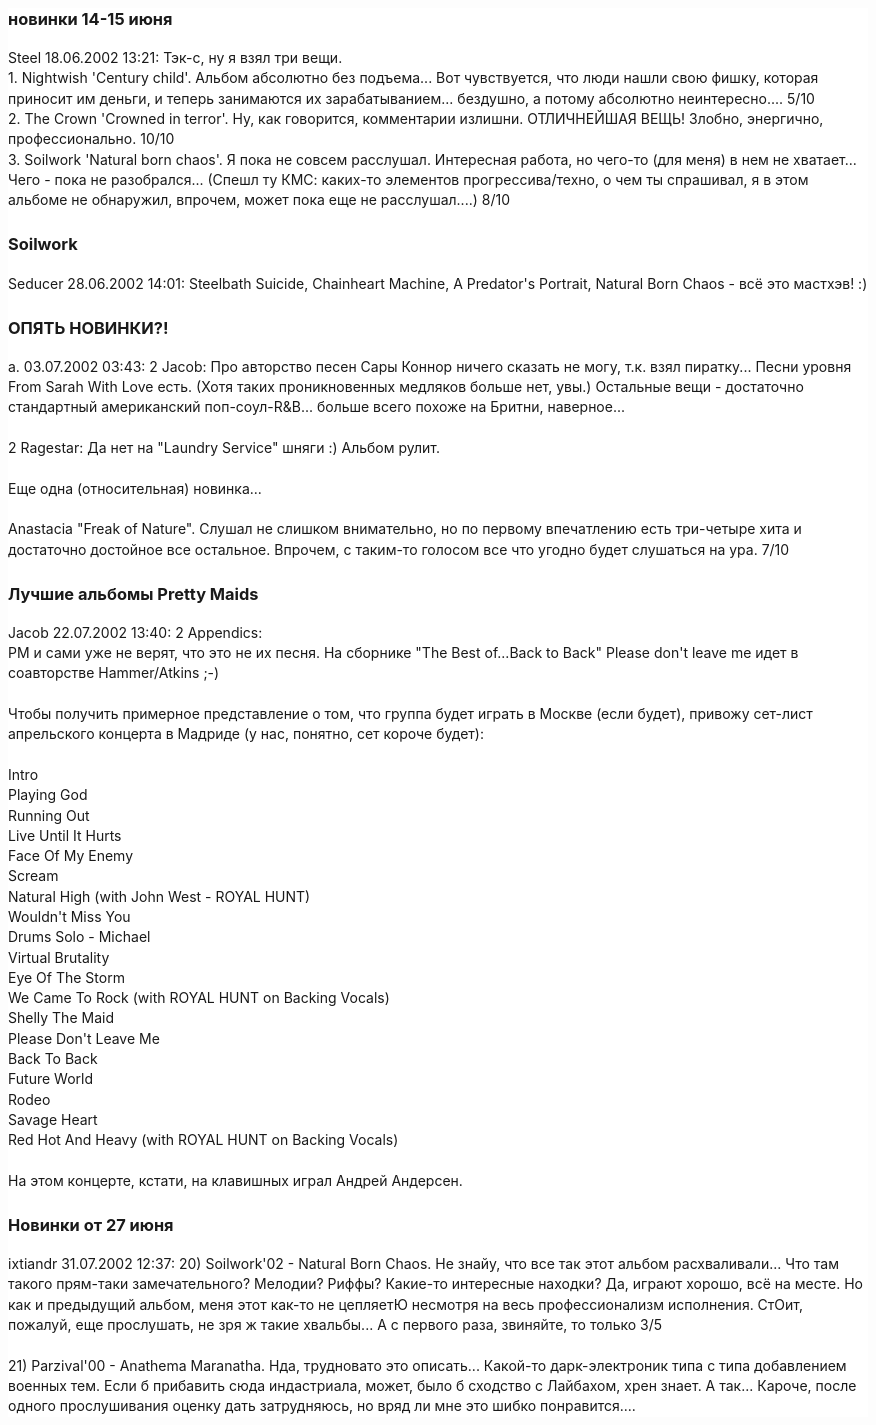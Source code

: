 ### новинки 14-15 июня

Steel 18.06.2002 13:21:
Тэк-с, ну я взял три вещи.<BR>1. Nightwish 'Century child'. Альбом абсолютно без подъема... Вот чувствуется, что люди нашли свою фишку, которая приносит им деньги, и теперь занимаются их зарабатыванием... бездушно, а потому абсолютно неинтересно.... 5/10<BR>2. The Crown 'Crowned in terror'. Ну, как говорится, комментарии излишни. ОТЛИЧНЕЙШАЯ ВЕЩЬ! Злобно, энергично, профессионально. 10/10<BR>3. Soilwork 'Natural born chaos'. Я пока не совсем расслушал. Интересная работа, но чего-то (для меня) в нем не хватает... Чего - пока не разобрался... (Спешл ту КМС: каких-то элементов прогрессива/техно, о чем ты спрашивал, я в этом альбоме не обнаружил, впрочем, может пока еще не расслушал....) 8/10

### Soilwork

Seducer 28.06.2002 14:01:
Steelbath Suicide, Chainheart Machine, A Predator's Portrait, Natural Born Chaos  - всё это мастхэв! :)

### ОПЯТЬ НОВИНКИ?!

a. 03.07.2002 03:43:
2 Jacob: Про авторство песен Сары Коннор ничего сказать не могу, т.к. взял пиратку... Песни уровня From Sarah With Love есть. (Хотя таких проникновенных медляков больше нет, увы.) Остальные вещи - достаточно стандартный американский поп-соул-R&B... больше всего похоже на Бритни, наверное...<BR><BR>2 Ragestar: Да нет на "Laundry Service" шняги :) Альбом рулит.<BR><BR>Еще одна (относительная) новинка... <BR><BR>Anastacia "Freak of Nature". Слушал не слишком внимательно, но по первому впечатлению есть три-четыре хита и достаточно достойное все остальное. Впрочем, с таким-то голосом все что угодно будет слушаться на ура. 7/10

### Лучшие альбомы Pretty Maids

Jacob 22.07.2002 13:40:
2 Appendics:<BR>PM и сами уже не верят, что это не их песня. На сборнике "The Best of...Back to Back" Please don't leave me идет в соавторстве Hammer/Atkins ;-)<BR><BR>Чтобы получить примерное представление о том, что группа будет играть в Москве (если будет), привожу сет-лист апрельского концерта в Мадриде (у нас, понятно, сет короче будет):<BR><BR>Intro<BR>Playing God<BR>Running Out<BR>Live Until It Hurts<BR>Face Of My Enemy<BR>Scream<BR>Natural High (with John West - ROYAL HUNT)<BR>Wouldn't Miss You<BR>Drums Solo - Michael<BR>Virtual Brutality<BR>Eye Of The Storm<BR>We Came To Rock (with ROYAL HUNT on Backing Vocals)<BR>Shelly The Maid<BR>Please Don't Leave Me<BR>Back To Back<BR>Future World<BR>Rodeo<BR>Savage Heart<BR>Red Hot And Heavy (with ROYAL HUNT on Backing Vocals)<BR><BR>На этом концерте, кстати, на клавишных играл Андрей Андерсен.

### Новинки от 27 июня

ixtiandr 31.07.2002 12:37:
20) Soilwork'02 - Natural Born Chaos. Не знайу, что все так этот альбом расхваливали... Что там такого прям-таки замечательного? Мелодии? Риффы? Какие-то интересные находки? Да, играют хорошо, всё на месте. Но как и предыдущий альбом, меня этот как-то не цепляетЮ несмотря на весь профессионализм исполнения. СтОит, пожалуй, еще прослушать, не зря ж такие хвальбы... А с первого раза, звиняйте, то только  3/5<BR><BR>21) Parzival'00 - Anathema Maranatha. Нда, трудновато это описать... Какой-то дарк-электроник типа с типа добавлением военных тем. Если б прибавить сюда индастриала, может, было б сходство с Лайбахом, хрен знает. А так... Кароче, после одного прослушивания оценку дать затрудняюсь, но вряд ли мне это шибко понравится....
